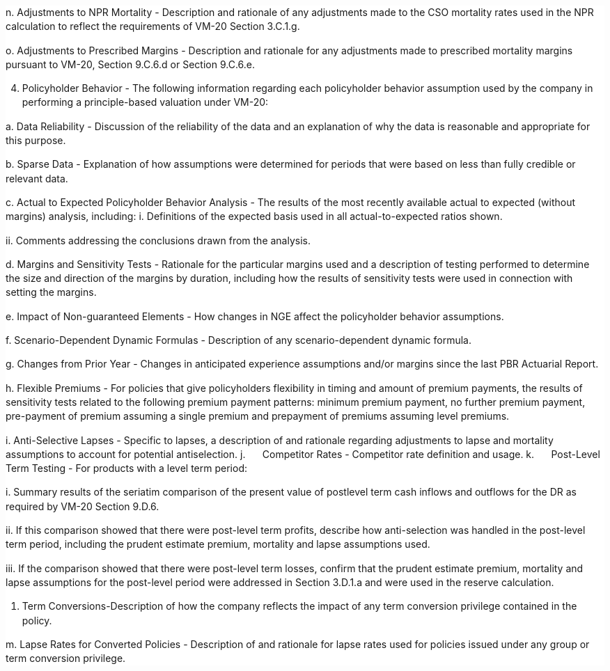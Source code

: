n. Adjustments to NPR Mortality - Description and rationale of any adjustments made to the CSO mortality rates used in the NPR calculation to reflect the requirements of VM-20 Section 3.C.1.g.

o. Adjustments to Prescribed Margins - Description and rationale for any adjustments made to prescribed mortality margins pursuant to VM-20, Section 9.C.6.d or Section 9.C.6.e.

4. Policyholder Behavior - The following information regarding each policyholder behavior assumption used by the company in performing a principle-based valuation under VM-20:

a. Data Reliability - Discussion of the reliability of the data and an explanation of why the data is reasonable and appropriate for this purpose.

b. Sparse Data - Explanation of how assumptions were determined for periods that were based on less than fully credible or relevant data.

c. Actual to Expected Policyholder Behavior Analysis - The results of the most recently available actual to expected (without margins) analysis, including:
i. Definitions of the expected basis used in all actual-to-expected ratios shown.

ii. Comments addressing the conclusions drawn from the analysis.

d. Margins and Sensitivity Tests - Rationale for the particular margins used and a description of testing performed to determine the size and direction of the margins by duration, including how the results of sensitivity tests were used in connection with setting the margins.

e. Impact of Non-guaranteed Elements - How changes in NGE affect the policyholder behavior assumptions.

f. Scenario-Dependent Dynamic Formulas - Description of any scenario-dependent dynamic formula.

g. Changes from Prior Year - Changes in anticipated experience assumptions and/or margins since the last PBR Actuarial Report.

h. Flexible Premiums - For policies that give policyholders flexibility in timing and amount of premium payments, the results of sensitivity tests related to the following premium payment patterns: minimum premium payment, no further premium payment, pre-payment of premium assuming a single premium and prepayment of premiums assuming level premiums.

i. Anti-Selective Lapses - Specific to lapses, a description of and rationale regarding adjustments to lapse and mortality assumptions to account for potential antiselection.
j. $\quad$ Competitor Rates - Competitor rate definition and usage.
k. $\quad$ Post-Level Term Testing - For products with a level term period:

i. Summary results of the seriatim comparison of the present value of postlevel term cash inflows and outflows for the DR as required by VM-20 Section 9.D.6.

ii. If this comparison showed that there were post-level term profits, describe how anti-selection was handled in the post-level term period, including the prudent estimate premium, mortality and lapse assumptions used.

iii. If the comparison showed that there were post-level term losses, confirm that the prudent estimate premium, mortality and lapse assumptions for the post-level period were addressed in Section 3.D.1.a and were used in the reserve calculation.

1. Term Conversions-Description of how the company reflects the impact of any term conversion privilege contained in the policy.

m. Lapse Rates for Converted Policies - Description of and rationale for lapse rates used for policies issued under any group or term conversion privilege.
